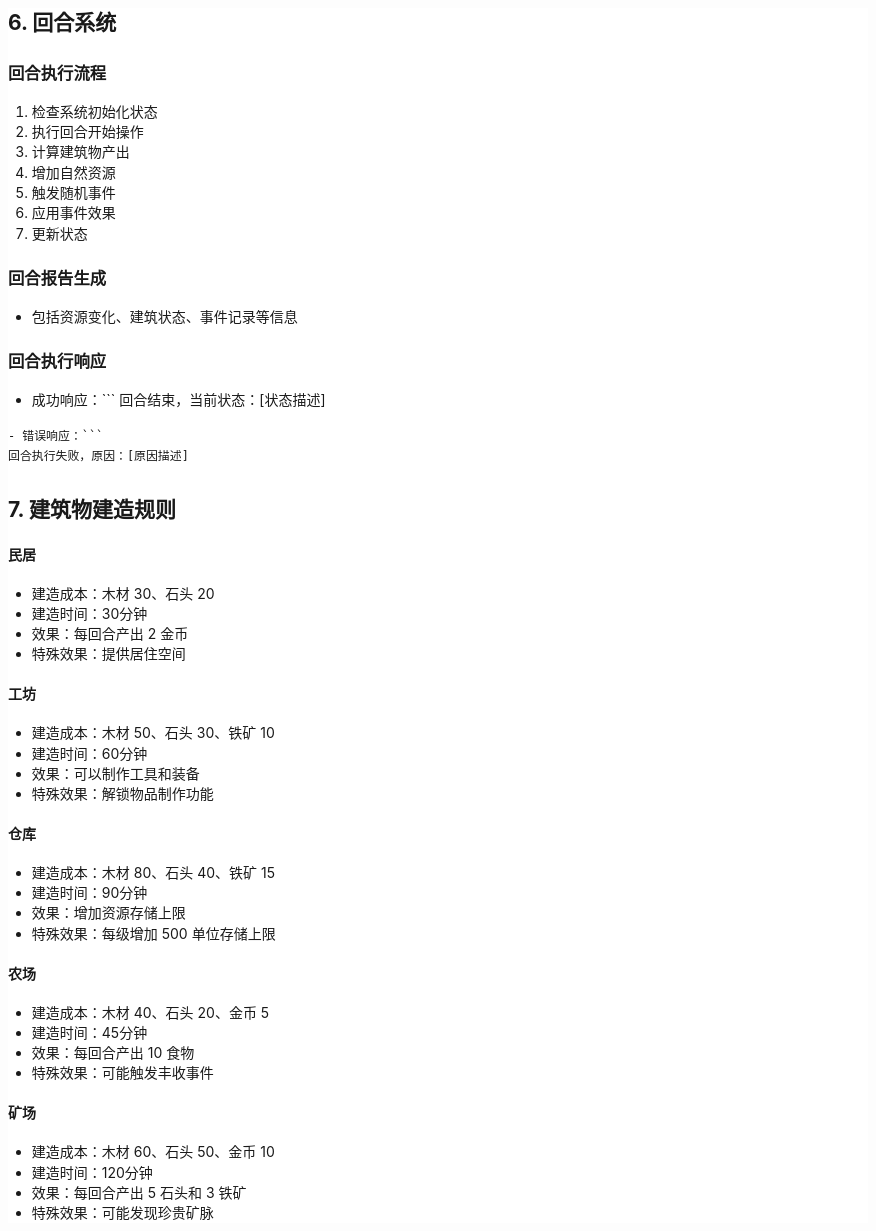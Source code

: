 ## 6. 回合系统
### 回合执行流程
1. 检查系统初始化状态
2. 执行回合开始操作
3. 计算建筑物产出
4. 增加自然资源
5. 触发随机事件
6. 应用事件效果
7. 更新状态

### 回合报告生成
- 包括资源变化、建筑状态、事件记录等信息

### 回合执行响应
- 成功响应：```
回合结束，当前状态：[状态描述]
```
- 错误响应：```
回合执行失败，原因：[原因描述]
```

## 7. 建筑物建造规则
#### 民居
- 建造成本：木材 30、石头 20
- 建造时间：30分钟
- 效果：每回合产出 2 金币
- 特殊效果：提供居住空间

#### 工坊
- 建造成本：木材 50、石头 30、铁矿 10
- 建造时间：60分钟
- 效果：可以制作工具和装备
- 特殊效果：解锁物品制作功能

#### 仓库
- 建造成本：木材 80、石头 40、铁矿 15
- 建造时间：90分钟
- 效果：增加资源存储上限
- 特殊效果：每级增加 500 单位存储上限

#### 农场
- 建造成本：木材 40、石头 20、金币 5
- 建造时间：45分钟
- 效果：每回合产出 10 食物
- 特殊效果：可能触发丰收事件

#### 矿场
- 建造成本：木材 60、石头 50、金币 10
- 建造时间：120分钟
- 效果：每回合产出 5 石头和 3 铁矿
- 特殊效果：可能发现珍贵矿脉
